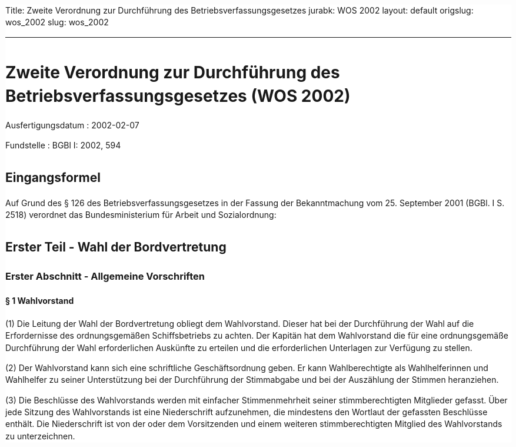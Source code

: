 Title: Zweite Verordnung zur Durchführung des Betriebsverfassungsgesetzes
jurabk: WOS 2002
layout: default
origslug: wos_2002
slug: wos_2002

---

# Zweite Verordnung zur Durchführung des Betriebsverfassungsgesetzes (WOS 2002)

Ausfertigungsdatum
:   2002-02-07

Fundstelle
:   BGBl I: 2002, 594



## Eingangsformel

Auf Grund des § 126 des Betriebsverfassungsgesetzes in der Fassung der
Bekanntmachung vom 25. September 2001 (BGBl. I S. 2518) verordnet das
Bundesministerium für Arbeit und Sozialordnung:


## Erster Teil - Wahl der Bordvertretung



### Erster Abschnitt - Allgemeine Vorschriften



#### § 1 Wahlvorstand

(1) Die Leitung der Wahl der Bordvertretung obliegt dem Wahlvorstand.
Dieser hat bei der Durchführung der Wahl auf die Erfordernisse des
ordnungsgemäßen Schiffsbetriebs zu achten. Der Kapitän hat dem
Wahlvorstand die für eine ordnungsgemäße Durchführung der Wahl
erforderlichen Auskünfte zu erteilen und die erforderlichen Unterlagen
zur Verfügung zu stellen.

(2) Der Wahlvorstand kann sich eine schriftliche Geschäftsordnung
geben. Er kann Wahlberechtigte als Wahlhelferinnen und Wahlhelfer zu
seiner Unterstützung bei der Durchführung der Stimmabgabe und bei der
Auszählung der Stimmen heranziehen.

(3) Die Beschlüsse des Wahlvorstands werden mit einfacher
Stimmenmehrheit seiner stimmberechtigten Mitglieder gefasst. Über jede
Sitzung des Wahlvorstands ist eine Niederschrift aufzunehmen, die
mindestens den Wortlaut der gefassten Beschlüsse enthält. Die
Niederschrift ist von der oder dem Vorsitzenden und einem weiteren
stimmberechtigten Mitglied des Wahlvorstands zu unterzeichnen.
